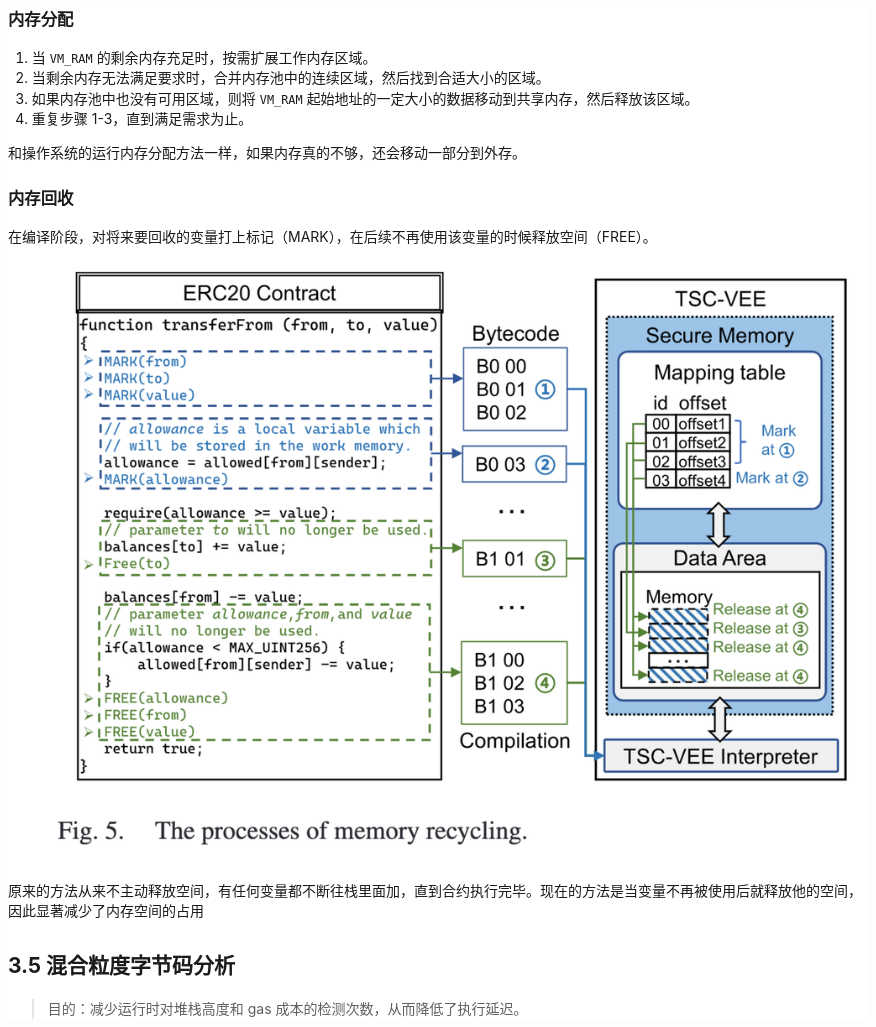### 内存分配

1. 当 `VM_RAM` 的剩余内存充足时，按需扩展工作内存区域。
2. 当剩余内存无法满足要求时，合并内存池中的连续区域，然后找到合适大小的区域。
3. 如果内存池中也没有可用区域，则将 `VM_RAM` 起始地址的一定大小的数据移动到共享内存，然后释放该区域。
4. 重复步骤 1-3，直到满足需求为止。

和操作系统的运行内存分配方法一样，如果内存真的不够，还会移动一部分到外存。



### 内存回收

在编译阶段，对将来要回收的变量打上标记（MARK），在后续不再使用该变量的时候释放空间（FREE）。

![image-20240908140653177](./paper-TSC-VEE/image-20240908140653177.png)

原来的方法从来不主动释放空间，有任何变量都不断往栈里面加，直到合约执行完毕。现在的方法是当变量不再被使用后就释放他的空间，因此显著减少了内存空间的占用



## 3.5 **混合粒度字节码分析**

> 目的：减少运行时对堆栈高度和 gas 成本的检测次数，从而降低了执行延迟。
